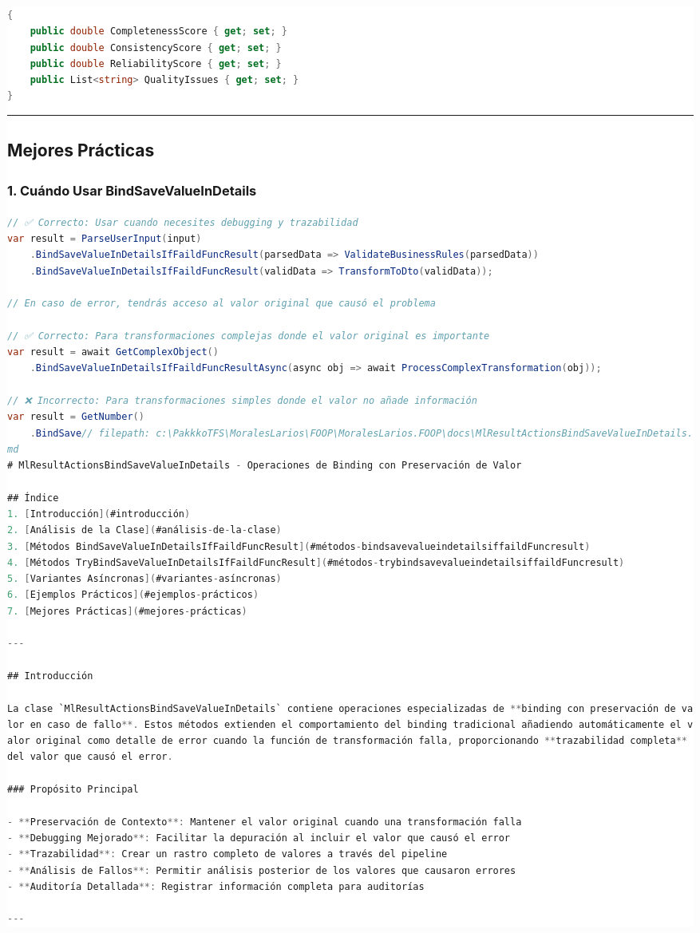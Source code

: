 ```csharp
{
    public double CompletenessScore { get; set; }
    public double ConsistencyScore { get; set; }
    public double ReliabilityScore { get; set; }
    public List<string> QualityIssues { get; set; }
}
```

---

## Mejores Prácticas

### 1. Cuándo Usar BindSaveValueInDetails

```csharp
// ✅ Correcto: Usar cuando necesites debugging y trazabilidad
var result = ParseUserInput(input)
    .BindSaveValueInDetailsIfFaildFuncResult(parsedData => ValidateBusinessRules(parsedData))
    .BindSaveValueInDetailsIfFaildFuncResult(validData => TransformToDto(validData));

// En caso de error, tendrás acceso al valor original que causó el problema

// ✅ Correcto: Para transformaciones complejas donde el valor original es importante
var result = await GetComplexObject()
    .BindSaveValueInDetailsIfFaildFuncResultAsync(async obj => await ProcessComplexTransformation(obj));

// ❌ Incorrecto: Para transformaciones simples donde el valor no añade información
var result = GetNumber()
    .BindSave// filepath: c:\PakkkoTFS\MoralesLarios\FOOP\MoralesLarios.FOOP\docs\MlResultActionsBindSaveValueInDetails.md
# MlResultActionsBindSaveValueInDetails - Operaciones de Binding con Preservación de Valor

## Índice
1. [Introducción](#introducción)
2. [Análisis de la Clase](#análisis-de-la-clase)
3. [Métodos BindSaveValueInDetailsIfFaildFuncResult](#métodos-bindsavevalueindetailsiffaildFuncresult)
4. [Métodos TryBindSaveValueInDetailsIfFaildFuncResult](#métodos-trybindsavevalueindetailsiffaildFuncresult)
5. [Variantes Asíncronas](#variantes-asíncronas)
6. [Ejemplos Prácticos](#ejemplos-prácticos)
7. [Mejores Prácticas](#mejores-prácticas)

---

## Introducción

La clase `MlResultActionsBindSaveValueInDetails` contiene operaciones especializadas de **binding con preservación de valor en caso de fallo**. Estos métodos extienden el comportamiento del binding tradicional añadiendo automáticamente el valor original como detalle de error cuando la función de transformación falla, proporcionando **trazabilidad completa** del valor que causó el error.

### Propósito Principal

- **Preservación de Contexto**: Mantener el valor original cuando una transformación falla
- **Debugging Mejorado**: Facilitar la depuración al incluir el valor que causó el error
- **Trazabilidad**: Crear un rastro completo de valores a través del pipeline
- **Análisis de Fallos**: Permitir análisis posterior de los valores que causaron errores
- **Auditoría Detallada**: Registrar información completa para auditorías

---

```